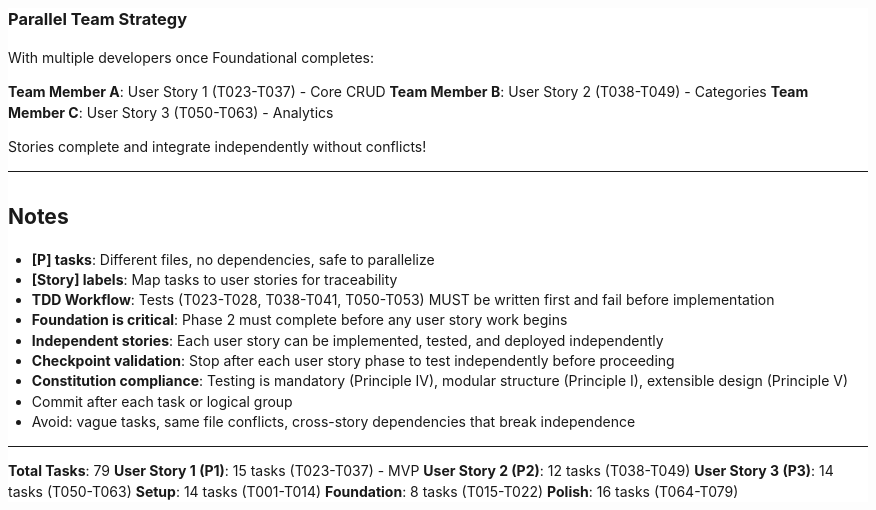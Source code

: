 ### Parallel Team Strategy

With multiple developers once Foundational completes:

**Team Member A**: User Story 1 (T023-T037) - Core CRUD
**Team Member B**: User Story 2 (T038-T049) - Categories
**Team Member C**: User Story 3 (T050-T063) - Analytics

Stories complete and integrate independently without conflicts!

---

## Notes

- **[P] tasks**: Different files, no dependencies, safe to parallelize
- **[Story] labels**: Map tasks to user stories for traceability
- **TDD Workflow**: Tests (T023-T028, T038-T041, T050-T053) MUST be written first and fail before implementation
- **Foundation is critical**: Phase 2 must complete before any user story work begins
- **Independent stories**: Each user story can be implemented, tested, and deployed independently
- **Checkpoint validation**: Stop after each user story phase to test independently before proceeding
- **Constitution compliance**: Testing is mandatory (Principle IV), modular structure (Principle I), extensible design (Principle V)
- Commit after each task or logical group
- Avoid: vague tasks, same file conflicts, cross-story dependencies that break independence

---

**Total Tasks**: 79
**User Story 1 (P1)**: 15 tasks (T023-T037) - MVP
**User Story 2 (P2)**: 12 tasks (T038-T049)
**User Story 3 (P3)**: 14 tasks (T050-T063)
**Setup**: 14 tasks (T001-T014)
**Foundation**: 8 tasks (T015-T022)
**Polish**: 16 tasks (T064-T079)
